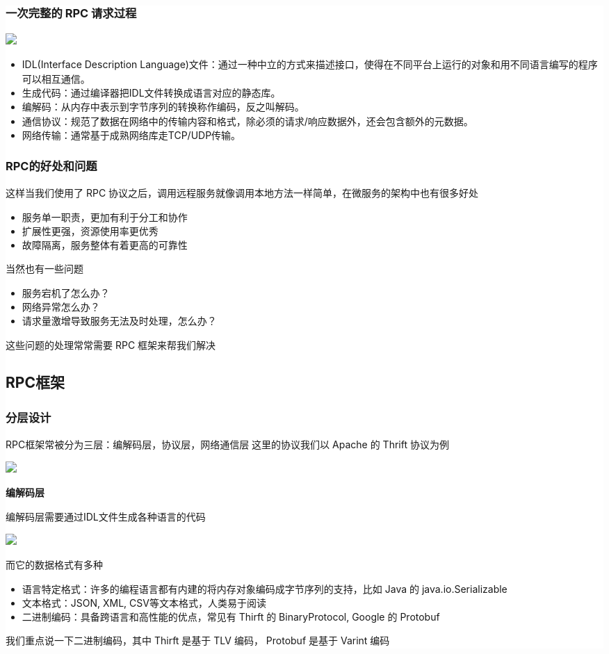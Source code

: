 
### 一次完整的 RPC 请求过程


![](https://whitea.dpdns.org/api?block_id=28493dc3-968c-8063-bfda-e45a2c0d5c82)

- IDL(Interface Description Language)文件：通过一种中立的方式来描述接口，使得在不同平台上运行的对象和用不同语言编写的程序可以相互通信。
- 生成代码：通过编译器把IDL文件转换成语言对应的静态库。
- 编解码：从内存中表示到字节序列的转换称作编码，反之叫解码。
- 通信协议：规范了数据在网络中的传输内容和格式，除必须的请求/响应数据外，还会包含额外的元数据。
- 网络传输：通常基于成熟网络库走TCP/UDP传输。

### RPC的好处和问题


这样当我们使用了 RPC 协议之后，调用远程服务就像调用本地方法一样简单，在微服务的架构中也有很多好处

- 服务单一职责，更加有利于分工和协作
- 扩展性更强，资源使用率更优秀
- 故障隔离，服务整体有着更高的可靠性

当然也有一些问题

- 服务宕机了怎么办？
- 网络异常怎么办？
- 请求量激增导致服务无法及时处理，怎么办？

这些问题的处理常常需要 RPC 框架来帮我们解决


## RPC框架


### 分层设计


RPC框架常被分为三层：编解码层，协议层，网络通信层
这里的协议我们以 Apache 的 Thrift 协议为例


![](https://whitea.dpdns.org/api?block_id=28493dc3-968c-80ef-9bcc-ecba977bb1f8)


**编解码层**


编解码层需要通过IDL文件生成各种语言的代码


![](https://whitea.dpdns.org/api?block_id=28493dc3-968c-806e-b8f2-e9c315bafdcb)


而它的数据格式有多种

- 语言特定格式：许多的编程语言都有内建的将内存对象编码成字节序列的支持，比如 Java 的 java.io.Serializable
- 文本格式：JSON, XML, CSV等文本格式，人类易于阅读
- 二进制编码：具备跨语言和高性能的优点，常见有 Thirft 的 BinaryProtocol, Google 的 Protobuf

我们重点说一下二进制编码，其中 Thirft 是基于 TLV 编码， Protobuf 是基于 Varint 编码
